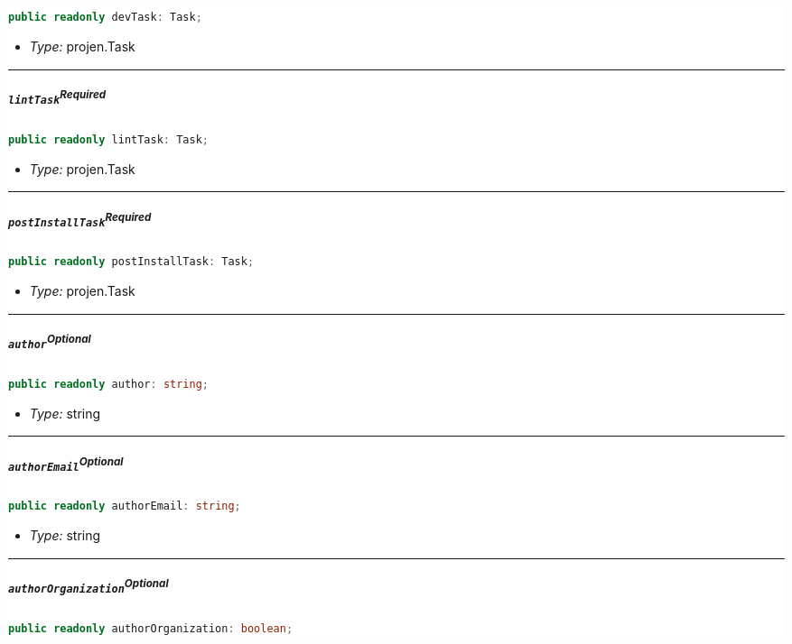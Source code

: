 ```typescript
public readonly devTask: Task;
```

- *Type:* projen.Task

---

##### `lintTask`<sup>Required</sup> <a name="lintTask" id="@skyrpex/wingen.MonorepoProject.property.lintTask"></a>

```typescript
public readonly lintTask: Task;
```

- *Type:* projen.Task

---

##### `postInstallTask`<sup>Required</sup> <a name="postInstallTask" id="@skyrpex/wingen.MonorepoProject.property.postInstallTask"></a>

```typescript
public readonly postInstallTask: Task;
```

- *Type:* projen.Task

---

##### `author`<sup>Optional</sup> <a name="author" id="@skyrpex/wingen.MonorepoProject.property.author"></a>

```typescript
public readonly author: string;
```

- *Type:* string

---

##### `authorEmail`<sup>Optional</sup> <a name="authorEmail" id="@skyrpex/wingen.MonorepoProject.property.authorEmail"></a>

```typescript
public readonly authorEmail: string;
```

- *Type:* string

---

##### `authorOrganization`<sup>Optional</sup> <a name="authorOrganization" id="@skyrpex/wingen.MonorepoProject.property.authorOrganization"></a>

```typescript
public readonly authorOrganization: boolean;
```
